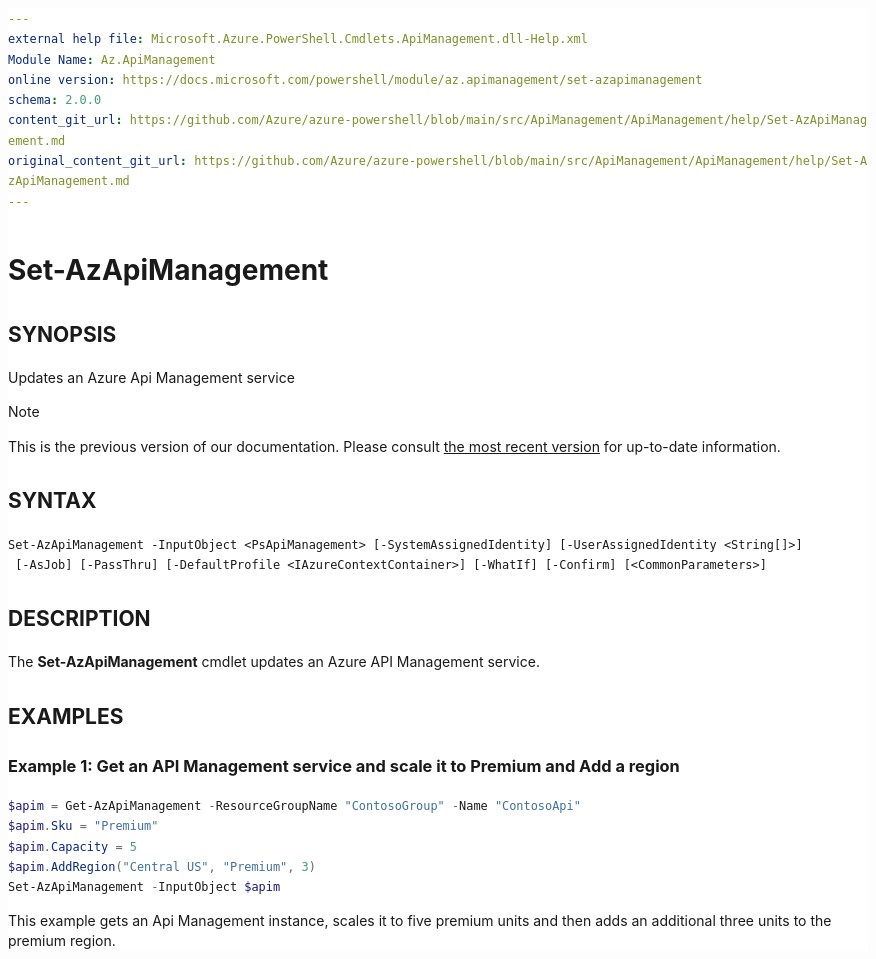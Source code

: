 ```yaml
---
external help file: Microsoft.Azure.PowerShell.Cmdlets.ApiManagement.dll-Help.xml
Module Name: Az.ApiManagement
online version: https://docs.microsoft.com/powershell/module/az.apimanagement/set-azapimanagement
schema: 2.0.0
content_git_url: https://github.com/Azure/azure-powershell/blob/main/src/ApiManagement/ApiManagement/help/Set-AzApiManagement.md
original_content_git_url: https://github.com/Azure/azure-powershell/blob/main/src/ApiManagement/ApiManagement/help/Set-AzApiManagement.md
---
```


# Set-AzApiManagement

## SYNOPSIS

Updates an Azure Api Management service

> [!NOTE]
>This is the previous version of our documentation. Please consult [the most recent version](/powershell/module/az.apimanagement/set-azapimanagement) for up-to-date information.

## SYNTAX

```
Set-AzApiManagement -InputObject <PsApiManagement> [-SystemAssignedIdentity] [-UserAssignedIdentity <String[]>]
 [-AsJob] [-PassThru] [-DefaultProfile <IAzureContextContainer>] [-WhatIf] [-Confirm] [<CommonParameters>]
```

## DESCRIPTION

The **Set-AzApiManagement** cmdlet updates an Azure API Management service.

## EXAMPLES

### Example 1: Get an API Management service and scale it to Premium and Add a region

```powershell
$apim = Get-AzApiManagement -ResourceGroupName "ContosoGroup" -Name "ContosoApi"
$apim.Sku = "Premium"
$apim.Capacity = 5
$apim.AddRegion("Central US", "Premium", 3)
Set-AzApiManagement -InputObject $apim
```

This example gets an Api Management instance, scales it to five premium units and then adds an additional three units to the premium region.
